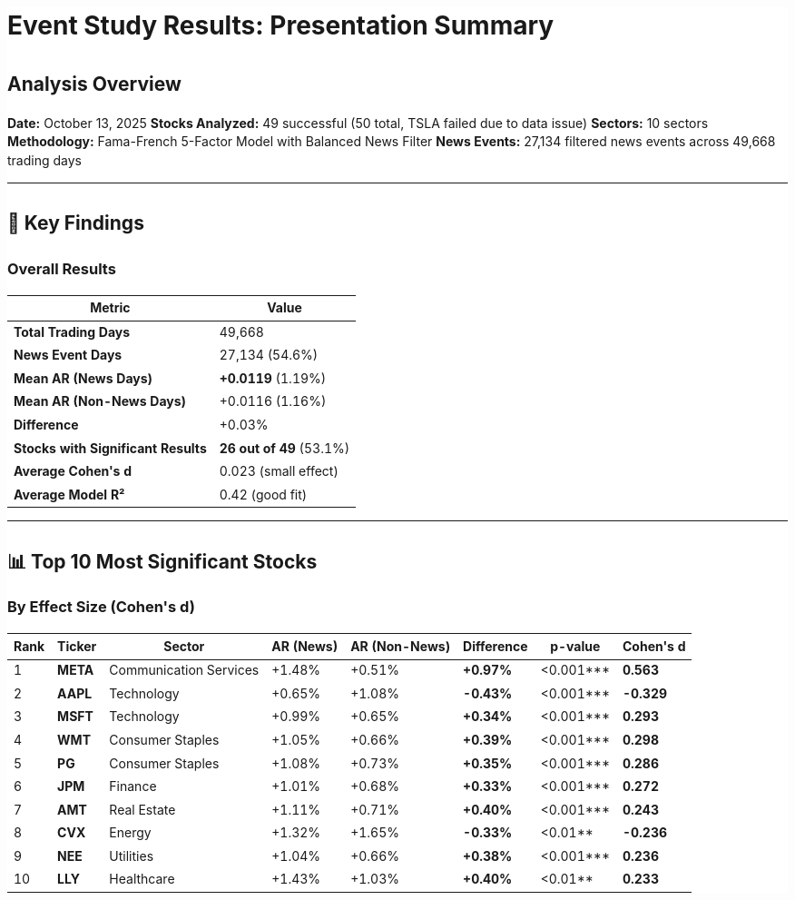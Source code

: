 # Event Study Results: Presentation Summary

## Analysis Overview

**Date:** October 13, 2025
**Stocks Analyzed:** 49 successful (50 total, TSLA failed due to data issue)
**Sectors:** 10 sectors
**Methodology:** Fama-French 5-Factor Model with Balanced News Filter
**News Events:** 27,134 filtered news events across 49,668 trading days

---

## 🎯 Key Findings

### Overall Results

| Metric | Value |
|--------|-------|
| **Total Trading Days** | 49,668 |
| **News Event Days** | 27,134 (54.6%) |
| **Mean AR (News Days)** | **+0.0119** (1.19%) |
| **Mean AR (Non-News Days)** | +0.0116 (1.16%) |
| **Difference** | +0.03% |
| **Stocks with Significant Results** | **26 out of 49** (53.1%) |
| **Average Cohen's d** | 0.023 (small effect) |
| **Average Model R²** | 0.42 (good fit) |

---

## 📊 Top 10 Most Significant Stocks

### By Effect Size (Cohen's d)

| Rank | Ticker | Sector | AR (News) | AR (Non-News) | Difference | p-value | Cohen's d |
|------|--------|--------|-----------|---------------|------------|---------|-----------|
| 1 | **META** | Communication Services | +1.48% | +0.51% | **+0.97%** | <0.001*** | **0.563** |
| 2 | **AAPL** | Technology | +0.65% | +1.08% | **-0.43%** | <0.001*** | **-0.329** |
| 3 | **MSFT** | Technology | +0.99% | +0.65% | **+0.34%** | <0.001*** | **0.293** |
| 4 | **WMT** | Consumer Staples | +1.05% | +0.66% | **+0.39%** | <0.001*** | **0.298** |
| 5 | **PG** | Consumer Staples | +1.08% | +0.73% | **+0.35%** | <0.001*** | **0.286** |
| 6 | **JPM** | Finance | +1.01% | +0.68% | **+0.33%** | <0.001*** | **0.272** |
| 7 | **AMT** | Real Estate | +1.11% | +0.71% | **+0.40%** | <0.001*** | **0.243** |
| 8 | **CVX** | Energy | +1.32% | +1.65% | **-0.33%** | <0.01** | **-0.236** |
| 9 | **NEE** | Utilities | +1.04% | +0.66% | **+0.38%** | <0.001*** | **0.236** |
| 10 | **LLY** | Healthcare | +1.43% | +1.03% | **+0.40%** | <0.01** | **0.233** |

